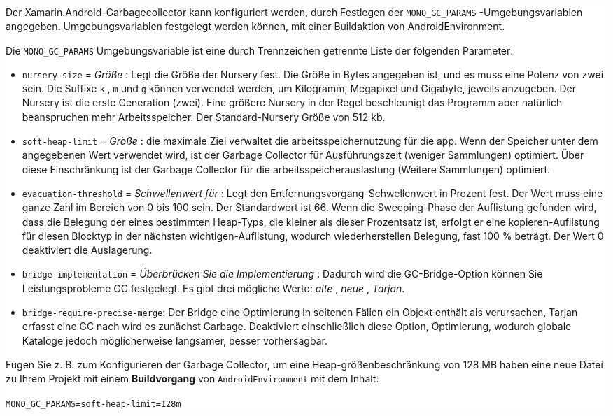 Der Xamarin.Android-Garbagecollector kann konfiguriert werden, durch Festlegen der `MONO_GC_PARAMS` -Umgebungsvariablen angegeben. Umgebungsvariablen festgelegt werden können, mit einer Buildaktion von [AndroidEnvironment](~/android/deploy-test/environment.md).

Die `MONO_GC_PARAMS` Umgebungsvariable ist eine durch Trennzeichen getrennte Liste der folgenden Parameter: 

-   `nursery-size` = *Größe* : Legt die Größe der Nursery fest. Die Größe in Bytes angegeben ist, und es muss eine Potenz von zwei sein. Die Suffixe `k` , `m` und `g` können verwendet werden, um Kilogramm, Megapixel und Gigabyte, jeweils anzugeben. Der Nursery ist die erste Generation (zwei). Eine größere Nursery in der Regel beschleunigt das Programm aber natürlich beanspruchen mehr Arbeitsspeicher. Der Standard-Nursery Größe von 512 kb. 

-   `soft-heap-limit` = *Größe* : die maximale Ziel verwaltet die arbeitsspeichernutzung für die app. Wenn der Speicher unter dem angegebenen Wert verwendet wird, ist der Garbage Collector für Ausführungszeit (weniger Sammlungen) optimiert. 
    Über diese Einschränkung ist der Garbage Collector für die arbeitsspeicherauslastung (Weitere Sammlungen) optimiert. 

-   `evacuation-threshold` = *Schwellenwert für* : Legt den Entfernungsvorgang-Schwellenwert in Prozent fest. Der Wert muss eine ganze Zahl im Bereich von 0 bis 100 sein. Der Standardwert ist 66. Wenn die Sweeping-Phase der Auflistung gefunden wird, dass die Belegung der eines bestimmten Heap-Typs, die kleiner als dieser Prozentsatz ist, erfolgt er eine kopieren-Auflistung für diesen Blocktyp in der nächsten wichtigen-Auflistung, wodurch wiederherstellen Belegung, fast 100 % beträgt. Der Wert 0 deaktiviert die Auslagerung. 

-   `bridge-implementation` = *Überbrücken Sie die Implementierung* : Dadurch wird die GC-Bridge-Option können Sie Leistungsprobleme GC festgelegt. Es gibt drei mögliche Werte: *alte* , *neue* , *Tarjan*.

-   `bridge-require-precise-merge`: Der Bridge eine Optimierung in seltenen Fällen ein Objekt enthält als verursachen, Tarjan erfasst eine GC nach wird es zunächst Garbage. Deaktiviert einschließlich diese Option, Optimierung, wodurch globale Kataloge jedoch möglicherweise langsamer, besser vorhersagbar.

Fügen Sie z. B. zum Konfigurieren der Garbage Collector, um eine Heap-größenbeschränkung von 128 MB haben eine neue Datei zu Ihrem Projekt mit einem **Buildvorgang** von `AndroidEnvironment` mit dem Inhalt: 

```shell
MONO_GC_PARAMS=soft-heap-limit=128m
```
